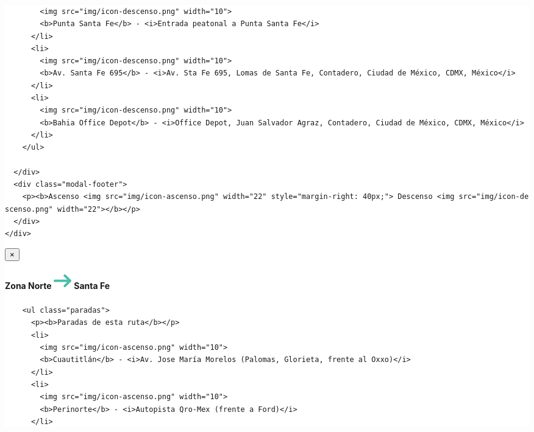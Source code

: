             <img src="img/icon-descenso.png" width="10">
            <b>Punta Santa Fe</b> - <i>Entrada peatonal a Punta Santa Fe</i>
          </li>
          <li>
            <img src="img/icon-descenso.png" width="10">
            <b>Av. Santa Fe 695</b> - <i>Av. Sta Fe 695, Lomas de Santa Fe, Contadero, Ciudad de México, CDMX, México</i>
          </li>
          <li>
            <img src="img/icon-descenso.png" width="10">
            <b>Bahia Office Depot</b> - <i>Office Depot, Juan Salvador Agraz, Contadero, Ciudad de México, CDMX, México</i>
          </li>
        </ul>

      </div>
      <div class="modal-footer">
        <p><b>Ascenso <img src="img/icon-ascenso.png" width="22" style="margin-right: 40px;"> Descenso <img src="img/icon-descenso.png" width="22"></b></p>
      </div>
    </div>
  </div>
</div>


<div class="modal fade" id="ruta5" tabindex="-1" role="dialog" aria-labelledby="myLargeModalLabel">
  <div class="modal-dialog modal-lg" role="document">
    <div class="modal-content">
      <div class="modal-header">
        <button type="button" class="close" data-dismiss="modal" aria-label="Close"><span aria-hidden="true">&times;</span></button>
        <h4 class="modal-title" id="myModalLabel">Zona Norte <img src="img/arrowGreen-cobertura.png" class="arrow-cobertura"> Santa Fe <!-- <span style="margin-left: 30px;">$79 pesos</span> --></h4>
      </div>
      <div class="modal-body">
        <div id="map_canvas_4" class="map_canvas"></div>

        <ul class="paradas">
          <p><b>Paradas de esta ruta</b></p>
          <li>
            <img src="img/icon-ascenso.png" width="10">
            <b>Cuautitlán</b> - <i>Av. Jose María Morelos (Palomas, Glorieta, frente al Oxxo)</i>
          </li>
          <li>
            <img src="img/icon-ascenso.png" width="10">
            <b>Perinorte</b> - <i>Autopista Qro-Mex (frente a Ford)</i>
          </li>